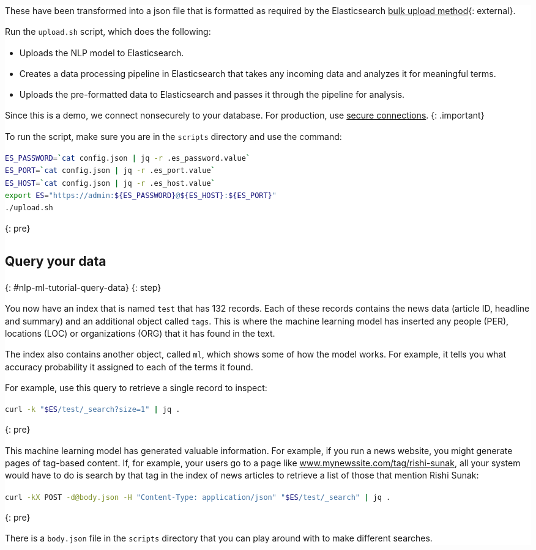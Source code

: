 These have been transformed into a json file that is formatted as required by the Elasticsearch [bulk upload method](https://www.elastic.co/guide/en/elasticsearch/reference/current/docs-bulk.html){: external}.

Run the `upload.sh` script, which does the following:

- Uploads the NLP model to Elasticsearch.

- Creates a data processing pipeline in Elasticsearch that takes any incoming data and analyzes it for meaningful terms.

- Uploads the pre-formatted data to Elasticsearch and passes it through the pipeline for analysis.

Since this is a demo, we connect nonsecurely to your database. For production, use [secure connections](/docs/databases-for-elasticsearch?topic=databases-for-elasticsearch-troubleshoot-connect).
{: .important}

To run the script, make sure you are in the `scripts` directory and use the command:

```sh
ES_PASSWORD=`cat config.json | jq -r .es_password.value`
ES_PORT=`cat config.json | jq -r .es_port.value`
ES_HOST=`cat config.json | jq -r .es_host.value`
export ES="https://admin:${ES_PASSWORD}@${ES_HOST}:${ES_PORT}"
./upload.sh
```
{: pre}

## Query your data
{: #nlp-ml-tutorial-query-data}
{: step}

You now have an index that is named `test` that has 132 records. Each of these records contains the news data (article ID, headline and summary) and an additional object called `tags`. This is where the machine learning model has inserted any people (PER), locations (LOC) or organizations (ORG) that it has found in the text.

The index also contains another object, called `ml`, which shows some of how the model works. For example, it tells you what accuracy probability it assigned to each of the terms it found.

For example, use this query to retrieve a single record to inspect:

```sh
curl -k "$ES/test/_search?size=1" | jq .
```
{: pre}

This machine learning model has generated valuable information. For example, if you run a news website, you might generate pages of tag-based content. If, for example, your users go to a page like www.mynewssite.com/tag/rishi-sunak, all your system would have to do is search by that tag in the index of news articles to retrieve a list of those that mention Rishi Sunak:

```sh
curl -kX POST -d@body.json -H "Content-Type: application/json" "$ES/test/_search" | jq .
```
{: pre}

There is a `body.json` file in the `scripts` directory that you can play around with to make different searches.
